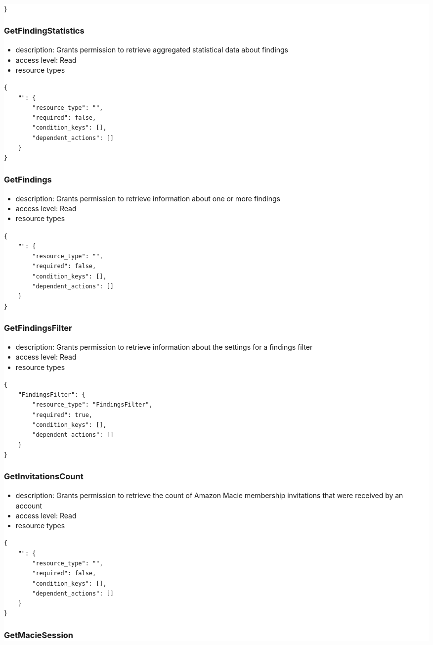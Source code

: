 ```
}
```
### GetFindingStatistics
- description: Grants permission to retrieve aggregated statistical data about findings
- access level: Read
- resource types
```
{
    "": {
        "resource_type": "",
        "required": false,
        "condition_keys": [],
        "dependent_actions": []
    }
}
```
### GetFindings
- description: Grants permission to retrieve information about one or more findings
- access level: Read
- resource types
```
{
    "": {
        "resource_type": "",
        "required": false,
        "condition_keys": [],
        "dependent_actions": []
    }
}
```
### GetFindingsFilter
- description: Grants permission to retrieve information about the settings for a findings filter
- access level: Read
- resource types
```
{
    "FindingsFilter": {
        "resource_type": "FindingsFilter",
        "required": true,
        "condition_keys": [],
        "dependent_actions": []
    }
}
```
### GetInvitationsCount
- description: Grants permission to retrieve the count of Amazon Macie membership invitations that were received by an account
- access level: Read
- resource types
```
{
    "": {
        "resource_type": "",
        "required": false,
        "condition_keys": [],
        "dependent_actions": []
    }
}
```
### GetMacieSession